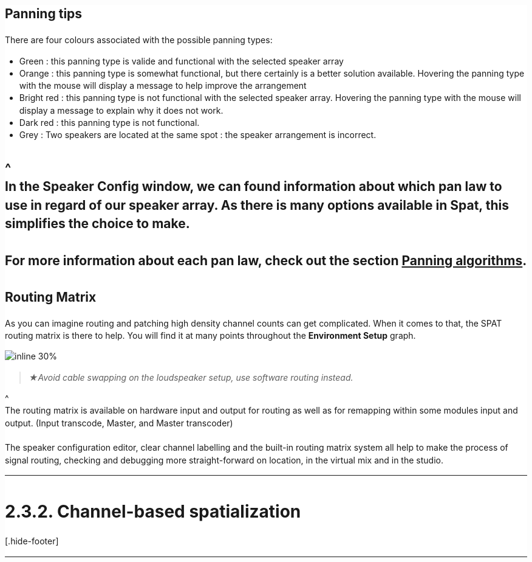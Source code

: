 
## Panning tips

There are four colours associated with the possible panning types:

- Green : this panning type is valide and functional with the selected speaker array
- Orange : this panning type is somewhat functional, but there certainly is a better solution available. Hovering the panning type with the mouse will display a message to help improve the arrangement
- Bright red : this panning type is not functional with the selected speaker array. Hovering the panning type with the mouse will display a message to explain why it does not work.
- Dark red : this panning type is not functional.
- Grey : Two speakers are located at the same spot : the speaker arrangement is incorrect.

^
<br> 
In the Speaker Config window, we can found information about which pan law to use in regard of our speaker array. As there is many options available in Spat, this simplifies the choice to make.
<br> 
<br> 
For more information about each pan law, check out the section [Panning algorithms](5_Spatialisation_Technology_5_5_Panning_Algorithms.md).
---


## Routing Matrix

As you can imagine routing and patching high density channel counts can get complicated. When it comes to that, the SPAT routing matrix is there to help. You will find it at many points throughout the **Environment Setup** graph.

![inline 30%](include/SpatRevolution_UserGuide_-031.png)

> *★Avoid cable swapping on the loudspeaker setup, use software routing instead.*

^
<br>
The routing matrix is available on hardware input and output for routing  as well as for remapping within some modules input and output. (Input transcode, Master, and Master transcoder)
<br>
<br>
The speaker configuration editor, clear channel labelling and the built-in routing matrix system all help to make the process of signal routing, checking and debugging more straight-forward on location, in the virtual mix and in the studio.


---

# 2.3.2. Channel-based spatialization 		

[.hide-footer]

---
